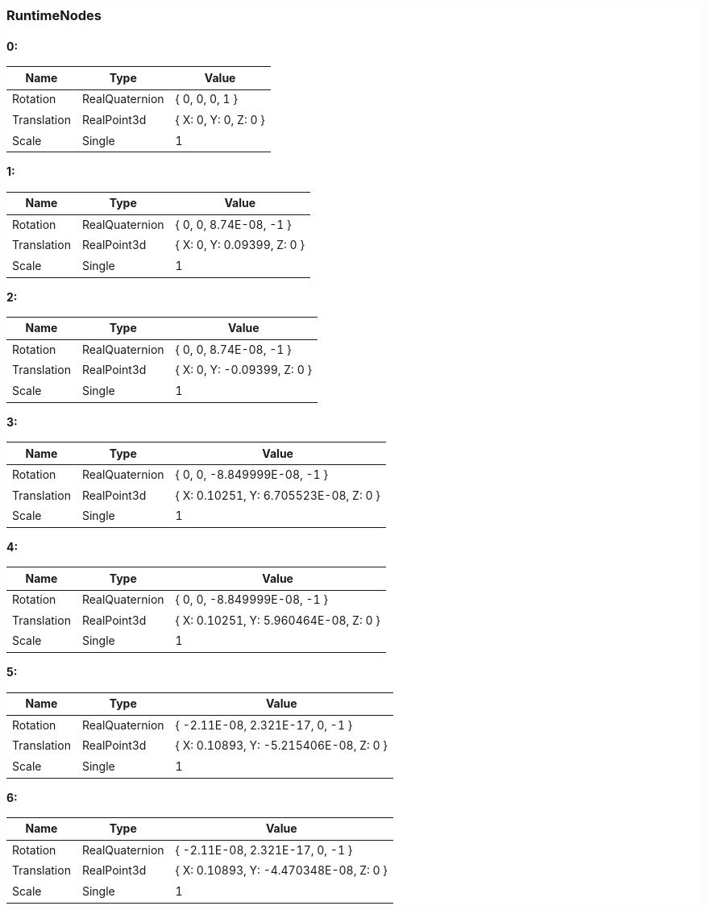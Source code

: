
### RuntimeNodes

**0:**

Name	| Type	| Value
---	|---	|---	|
Rotation	|RealQuaternion	|{ 0, 0, 0, 1 }
Translation	|RealPoint3d	|{ X: 0, Y: 0, Z: 0 }
Scale	|Single	|1


**1:**

Name	| Type	| Value
---	|---	|---	|
Rotation	|RealQuaternion	|{ 0, 0, 8.74E-08, -1 }
Translation	|RealPoint3d	|{ X: 0, Y: 0.09399, Z: 0 }
Scale	|Single	|1


**2:**

Name	| Type	| Value
---	|---	|---	|
Rotation	|RealQuaternion	|{ 0, 0, 8.74E-08, -1 }
Translation	|RealPoint3d	|{ X: 0, Y: -0.09399, Z: 0 }
Scale	|Single	|1


**3:**

Name	| Type	| Value
---	|---	|---	|
Rotation	|RealQuaternion	|{ 0, 0, -8.849999E-08, -1 }
Translation	|RealPoint3d	|{ X: 0.10251, Y: 6.705523E-08, Z: 0 }
Scale	|Single	|1


**4:**

Name	| Type	| Value
---	|---	|---	|
Rotation	|RealQuaternion	|{ 0, 0, -8.849999E-08, -1 }
Translation	|RealPoint3d	|{ X: 0.10251, Y: 5.960464E-08, Z: 0 }
Scale	|Single	|1


**5:**

Name	| Type	| Value
---	|---	|---	|
Rotation	|RealQuaternion	|{ -2.11E-08, 2.321E-17, 0, -1 }
Translation	|RealPoint3d	|{ X: 0.10893, Y: -5.215406E-08, Z: 0 }
Scale	|Single	|1


**6:**

Name	| Type	| Value
---	|---	|---	|
Rotation	|RealQuaternion	|{ -2.11E-08, 2.321E-17, 0, -1 }
Translation	|RealPoint3d	|{ X: 0.10893, Y: -4.470348E-08, Z: 0 }
Scale	|Single	|1
